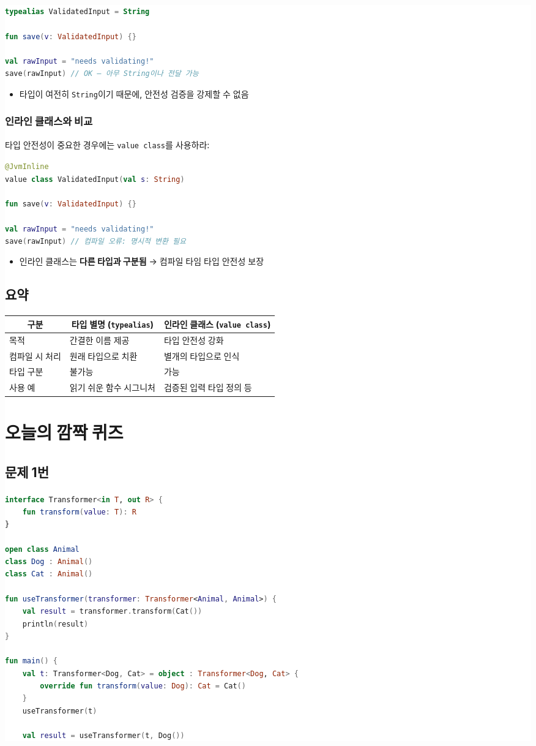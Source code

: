 ```kotlin
typealias ValidatedInput = String

fun save(v: ValidatedInput) {}

val rawInput = "needs validating!"
save(rawInput) // OK — 아무 String이나 전달 가능
```

- 타입이 여전히 `String`이기 때문에, 안전성 검증을 강제할 수 없음

### 인라인 클래스와 비교

타입 안전성이 중요한 경우에는 `value class`를 사용하라:

```kotlin
@JvmInline
value class ValidatedInput(val s: String)

fun save(v: ValidatedInput) {}

val rawInput = "needs validating!"
save(rawInput) // 컴파일 오류: 명시적 변환 필요
```

- 인라인 클래스는 **다른 타입과 구분됨** → 컴파일 타임 타입 안전성 보장

## 요약

| 구분 | 타입 별명 (`typealias`) | 인라인 클래스 (`value class`) |
| --- | --- | --- |
| 목적 | 간결한 이름 제공 | 타입 안전성 강화 |
| 컴파일 시 처리 | 원래 타입으로 치환 | 별개의 타입으로 인식 |
| 타입 구분 | 불가능 | 가능 |
| 사용 예 | 읽기 쉬운 함수 시그니처 | 검증된 입력 타입 정의 등 |

# 오늘의 깜짝 퀴즈

## 문제 1번

```kotlin
interface Transformer<in T, out R> {
    fun transform(value: T): R
}

open class Animal
class Dog : Animal()
class Cat : Animal()

fun useTransformer(transformer: Transformer<Animal, Animal>) {
    val result = transformer.transform(Cat())
    println(result)
}

fun main() {
    val t: Transformer<Dog, Cat> = object : Transformer<Dog, Cat> {
        override fun transform(value: Dog): Cat = Cat()
    }
    useTransformer(t)
    
    val result = useTransformer(t, Dog())

```
